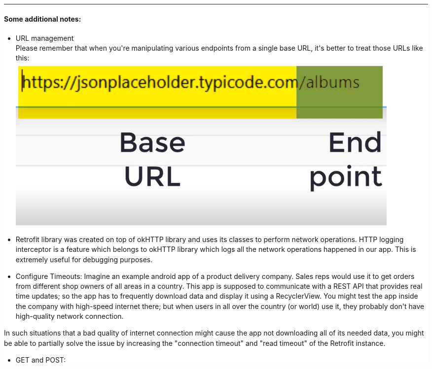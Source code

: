 ----------------------------------

#### Some additional notes:

* URL management<br/>
  Please remember that when you're manipulating various endpoints from a single base URL, it's better to treat those
  URLs like this:
  <br/><img alt="URL management" src="doc_assets/URL management.png" width="90%" height="90%">

* Retrofit library was created on top of okHTTP library and uses its classes to perform network operations. HTTP logging
  interceptor is a feature which belongs to okHTTP library which logs all the network operations happened in our app.
  This is extremely useful for debugging purposes.

* Configure Timeouts:
  Imagine an example android app of a product delivery company. Sales reps would use it to get orders from different
  shop owners of all areas in a country. This app is supposed to communicate with a REST API that provides real time
  updates; so the app has to frequently download data and display it using a RecyclerView. You might test the app inside
  the company with high-speed internet there; but when users in all over the country (or world) use it, they probably
  don't have high-quality network connection.

In such situations that a bad quality of internet connection might cause the app not downloading all of its needed data,
you might be able to partially solve the issue by increasing the "connection timeout" and "read timeout" of the Retrofit
instance.

* GET and POST:
